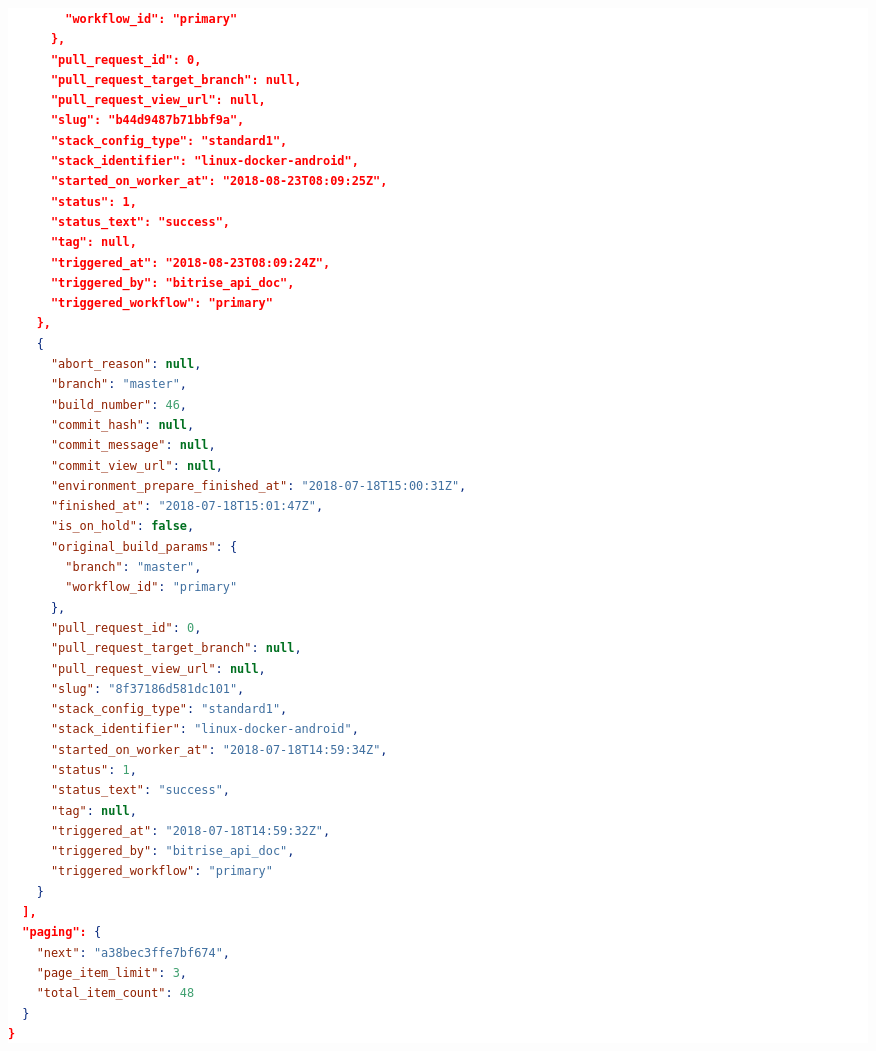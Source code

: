 ``` json
        "workflow_id": "primary"
      },
      "pull_request_id": 0,
      "pull_request_target_branch": null,
      "pull_request_view_url": null,
      "slug": "b44d9487b71bbf9a",
      "stack_config_type": "standard1",
      "stack_identifier": "linux-docker-android",
      "started_on_worker_at": "2018-08-23T08:09:25Z",
      "status": 1,
      "status_text": "success",
      "tag": null,
      "triggered_at": "2018-08-23T08:09:24Z",
      "triggered_by": "bitrise_api_doc",
      "triggered_workflow": "primary"
    },
    {
      "abort_reason": null,
      "branch": "master",
      "build_number": 46,
      "commit_hash": null,
      "commit_message": null,
      "commit_view_url": null,
      "environment_prepare_finished_at": "2018-07-18T15:00:31Z",
      "finished_at": "2018-07-18T15:01:47Z",
      "is_on_hold": false,
      "original_build_params": {
        "branch": "master",
        "workflow_id": "primary"
      },
      "pull_request_id": 0,
      "pull_request_target_branch": null,
      "pull_request_view_url": null,
      "slug": "8f37186d581dc101",
      "stack_config_type": "standard1",
      "stack_identifier": "linux-docker-android",
      "started_on_worker_at": "2018-07-18T14:59:34Z",
      "status": 1,
      "status_text": "success",
      "tag": null,
      "triggered_at": "2018-07-18T14:59:32Z",
      "triggered_by": "bitrise_api_doc",
      "triggered_workflow": "primary"
    }
  ],
  "paging": {
    "next": "a38bec3ffe7bf674",
    "page_item_limit": 3,
    "total_item_count": 48
  }
}
```

